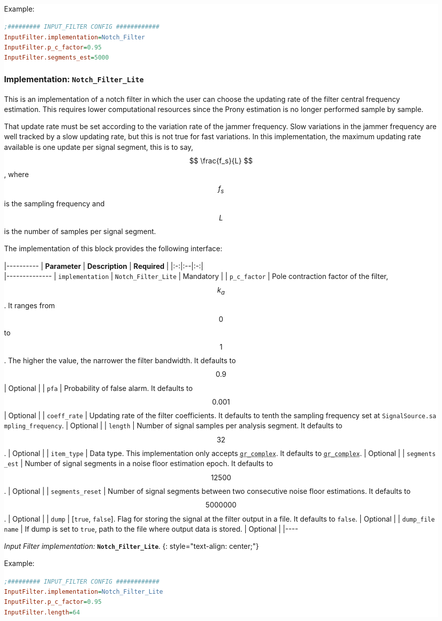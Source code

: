 
Example:

```ini
;######### INPUT_FILTER CONFIG ############
InputFilter.implementation=Notch_Filter
InputFilter.p_c_factor=0.95
InputFilter.segments_est=5000
```


### Implementation: `Notch_Filter_Lite`

This is an implementation of a notch filter in which the user can choose the updating rate of the filter central frequency estimation. This requires lower computational resources since the Prony estimation is no longer performed sample by sample.

That update rate must be set according to the variation rate of the jammer frequency. Slow variations in the jammer frequency are well tracked by a slow updating rate, but this is not true for fast variations. In this implementation, the maximum updating rate available is one update per signal segment, this is to say, $$ \frac{f_s}{L} $$, where $$ f_s $$ is the sampling frequency and $$ L $$ is the number of samples per signal segment.

The implementation of this block provides the following interface:


|----------
|  **Parameter**  |  **Description** | **Required** |
|:-:|:--|:-:|    
|--------------
| `implementation` | `Notch_Filter_Lite` | Mandatory |
| `p_c_factor` | Pole contraction factor of the filter, $$ k_a $$. It ranges from $$ 0 $$ to $$ 1 $$. The higher the value, the narrower the filter bandwidth. It defaults to $$ 0.9 $$  | Optional |
| `pfa` | Probability of false alarm. It defaults to $$ 0.001 $$ | Optional |
| `coeff_rate` | Updating rate of the filter coefficients. It defaults to tenth the sampling frequency set at `SignalSource.sampling_frequency`.  |  Optional |
| `length` | Number of signal samples per analysis segment. It defaults to $$ 32 $$. | Optional |
| `item_type` | Data type. This implementation only accepts <abbr id="data-type" title="Complex samples with real and imaginary parts of type 32-bit floating point. C++ name: std::complex<float>">`gr_complex`</abbr>. It defaults to <abbr id="data-type" title="Complex samples with real and imaginary parts of type 32-bit floating point. C++ name: std::complex<float>">`gr_complex`</abbr>. | Optional |
| `segments_est` | Number of signal segments in a noise floor estimation epoch. It defaults to $$ 12500 $$. | Optional |
| `segments_reset` | Number of signal segments between two consecutive noise floor estimations. It defaults to $$ 5000000 $$. | Optional |
| `dump` | [`true`, `false`]. Flag for storing the signal at the filter output in a file. It defaults to `false`. | Optional |
| `dump_filename` | If dump is set to `true`, path to the file where output data is stored. | Optional |
|----

  _Input Filter implementation:_ **`Notch_Filter_Lite`**.
  {: style="text-align: center;"}


Example:

```ini
;######### INPUT_FILTER CONFIG ############
InputFilter.implementation=Notch_Filter_Lite
InputFilter.p_c_factor=0.95
InputFilter.length=64
```


[^Borio14]: D. Borio, [A Multi-State Notch Filter for GNSS Jamming Mitigation](https://ieeexplore.ieee.org/document/6934175/), in Proc. of the International Conference on Localization and GNSS (ICL-GNSS), pp. 1-6, June 2014, Helsinki, Finland. DOI: 10.1109/ICL-GNSS.2014.6934175.
[^Dovis15]: F. Dovis, Ed. [GNSS Interference Threats and Countermeasures](https://us.artechhouse.com/GNSS-Interference-Threats-Countermeasures-P1710.aspx), Artech House, Noordwood, MA, 2015.
[^Prony95]: R. Prony, [Essai exp&eacute;rimental et analytique sur les lois de la dilabilit&eacute; des fluides &eacute;lastiques, et sur celles de la force expansive de la vapeur de l’eau et de la vapeur de l’alkool, &agrave; diff&eacute;rentes temp&eacute;ratures](http://users.polytech.unice.fr/~leroux/PRONY.pdf), Journal de l'&Eacute;cole Polytechnique, Flor&eacute;al et Prairial, Vol. 1, no. 22, pp. 24–76, 1795.
